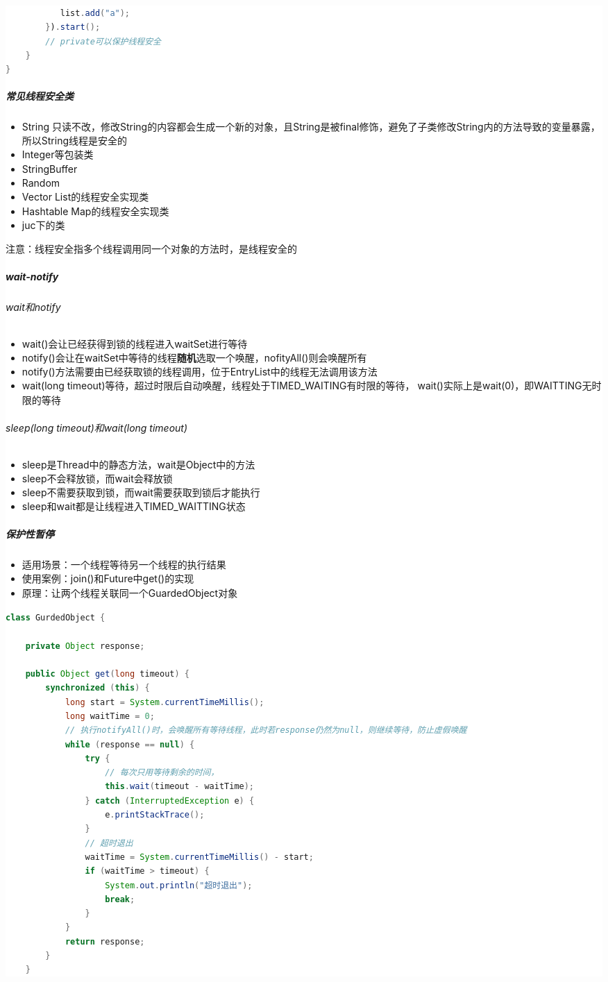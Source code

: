 ```java
           list.add("a"); 
        }).start();
        // private可以保护线程安全
    }
}
```

##### 常见线程安全类
- String 只读不改，修改String的内容都会生成一个新的对象，且String是被final修饰，避免了子类修改String内的方法导致的变量暴露，
所以String线程是安全的
- Integer等包装类
- StringBuffer
- Random
- Vector List的线程安全实现类
- Hashtable Map的线程安全实现类
- juc下的类

注意：线程安全指多个线程调用同一个对象的方法时，是线程安全的

##### wait-notify

###### wait和notify
- wait()会让已经获得到锁的线程进入waitSet进行等待
- notify()会让在waitSet中等待的线程**随机**选取一个唤醒，nofityAll()则会唤醒所有
- notify()方法需要由已经获取锁的线程调用，位于EntryList中的线程无法调用该方法
- wait(long timeout)等待，超过时限后自动唤醒，线程处于TIMED_WAITING有时限的等待，
wait()实际上是wait(0)，即WAITTING无时限的等待
###### sleep(long timeout)和wait(long timeout)
- sleep是Thread中的静态方法，wait是Object中的方法
- sleep不会释放锁，而wait会释放锁
- sleep不需要获取到锁，而wait需要获取到锁后才能执行
- sleep和wait都是让线程进入TIMED_WAITTING状态

##### 保护性暂停
- 适用场景：一个线程等待另一个线程的执行结果
- 使用案例：join()和Future中get()的实现
- 原理：让两个线程关联同一个GuardedObject对象
```java
class GurdedObject {

    private Object response;

    public Object get(long timeout) {
        synchronized (this) {
            long start = System.currentTimeMillis();
            long waitTime = 0;
            // 执行notifyAll()时，会唤醒所有等待线程，此时若response仍然为null，则继续等待，防止虚假唤醒
            while (response == null) {
                try {
                    // 每次只用等待剩余的时间，
                    this.wait(timeout - waitTime);
                } catch (InterruptedException e) {
                    e.printStackTrace();
                }
                // 超时退出
                waitTime = System.currentTimeMillis() - start;
                if (waitTime > timeout) {
                    System.out.println("超时退出");
                    break;
                }
            }
            return response;
        }
    }
```